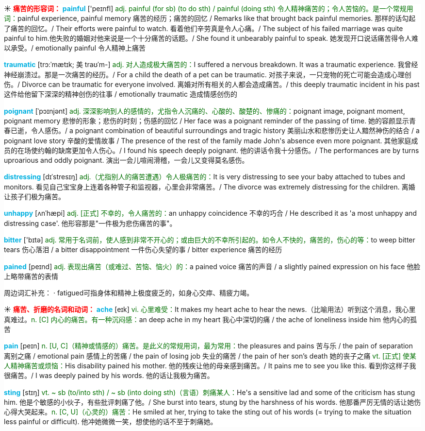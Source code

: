 ☀ <font color="red">**痛苦的形容词：**</font>
<font color="sky blue">**painful**</font> ['peɪnfl] 
<font color="rgb(227, 108, 9)">adj. painful (for sb) (to do sth) / painful (doing sth) 令人精神痛苦的；令人苦恼的。是一个常规用词：</font>painful experience, painful memory 痛苦的经历；痛苦的回忆 / Remarks like that brought back painful memories. 那样的话勾起了痛苦的回忆。/ Their efforts were painful to watch. 看着他们辛劳真是令人心痛。/ The subject of his failed marriage was quite painful to him.他失败的婚姻对他来说是一个十分痛苦的话题。/ She found it unbearably painful to speak. 她发现开口说话痛苦得令人难以承受。/ emotionally painful 令人精神上痛苦
           
<font color="sky blue">**traumatic**</font> [trɔ:ˈmætɪk; 美 traʊˈm-]
<font color="rgb(227, 108, 9)">adj. 对人造成极大痛苦的：</font>I suffered a nervous breakdown. It was a traumatic experience. 我曾经神经崩溃过。那是一次痛苦的经历。/ For a child the death of a pet can be traumatic. 对孩子来说，一只宠物的死亡可能会造成心理创伤。/ Divorce can be traumatic for everyone involved. 离婚对所有相关的人都会造成痛苦。/ this deeply traumatic incident in his past 这件给他留下深深的精神创伤的往事 / emotionally traumatic 造成情感创伤的

<font color="sky blue">**poignant**</font> [ˈpɔɪnjənt]
<font color="rgb(227, 108, 9)">adj. 深深影响到人的感情的，尤指令人沉痛的、心酸的、酸楚的、惨痛的：</font>poignant image, poignant moment, poignant memory 悲惨的形象；悲伤的时刻；伤感的回忆 / Her face was a poignant reminder of the passing of time. 她的容颜显示青春已逝，令人感伤。/ a poignant combination of beautiful surroundings and tragic history 美丽山水和悲惨历史让人黯然神伤的结合 / a poignant love story 辛酸的爱情故事 / The presence of the rest of the family made John's absence even more poignant. 其他家庭成员的在场使约翰的缺席更加令人伤心。/ I found his speech deeply poignant. 他的讲话令我十分感伤。/ The performances are by turns uproarious and oddly poignant. 演出一会儿喧闹滑稽，一会儿又变得莫名感伤。
           
<font color="sky blue">**distressing**</font> [dɪˈstresɪŋ]
<font color="rgb(227, 108, 9)">adj.（尤指别人的痛苦遭遇）令人极痛苦的：</font>It is very distressing to see your baby attached to tubes and monitors. 看见自己宝宝身上连着各种管子和监视器，心里会非常痛苦。/ The divorce was extremely distressing for the children. 离婚让孩子们极为痛苦。
           
<font color="sky blue">**unhappy**</font> [ʌnˈhæpi]
<font color="rgb(227, 108, 9)">adj. [正式] 不幸的，令人痛苦的：</font>an unhappy coincidence 不幸的巧合 / He described it as 'a most unhappy and distressing case'. 他形容那是"一件极为悲伤痛苦的事"。

<font color="sky blue">**bitter**</font> ['bɪtə] 
<font color="rgb(227, 108, 9)">adj. 常用于名词前，使人感到非常不开心的；或由巨大的不幸所引起的。如令人不快的，痛苦的，伤心的等：</font>to weep bitter tears 伤心落泪 / a bitter disappointment 一件伤心失望的事 / bitter experience 痛苦的经历
           
<font color="sky blue">**pained**</font> [peɪnd]
<font color="rgb(227, 108, 9)">adj. 表现出痛苦（或难过、苦恼、恼火）的：</font>a pained voice 痛苦的声音 / a slightly pained expression on his face 他脸上略带痛苦的表情

周边词汇补充：
· fatigued可指身体和精神上极度疲乏的，如身心交瘁、精疲力竭。

☀ <font color="red">**痛苦、折磨的名词和动词：**</font>
<font color="sky blue">**ache**</font> [eɪk] 
<font color="rgb(227, 108, 9)">vi. 心里难受：</font>It makes my heart ache to hear the news.（比喻用法）听到这个消息，我心里真难过。<font color="rgb(227, 108, 9)">n. [C] 内心的痛苦。有一种沉闷感：</font>an deep ache in my heart 我心中深切的痛 / the ache of loneliness inside him 他内心的孤苦

<font color="sky blue">**pain**</font> [peɪn] 
<font color="rgb(227, 108, 9)">n. [U, C]（精神或情感的）痛苦。是此义的常规用词，最为常用：</font>the pleasures and pains 苦与乐 / the pain of separation 离别之痛 / emotional pain 感情上的苦痛 / the pain of losing job 失业的痛苦 / the pain of her son’s death 她的丧子之痛 <font color="rgb(227, 108, 9)">vt. [正式] 使某人精神痛苦或烦恼：</font>His disability pained his mother. 他的残疾让他的母亲感到痛苦。/ It pains me to see you like this. 看到你这样子我很痛苦。/ I was deeply pained by his words. 他的话让我极为痛苦。
           
<font color="sky blue">**sting**</font> [stɪŋ]
<font color="rgb(227, 108, 9)">vt. ~ sb (to/into sth) / ~ sb (into doing sth)（言语）刺痛某人：</font>He's a sensitive lad and some of the criticism has stung him. 他是个敏感的小伙子，有些批评刺痛了他。/ She burst into tears, stung by the harshness of his words. 他那番严厉无情的话让她伤心得大哭起来。<font color="rgb(227, 108, 9)">n. [C, U]（心灵的）痛苦：</font>He smiled at her, trying to take the sting out of his words (= trying to make the situation less painful or difficult). 他冲她微微一笑，想使他的话不至于刺痛她。
           